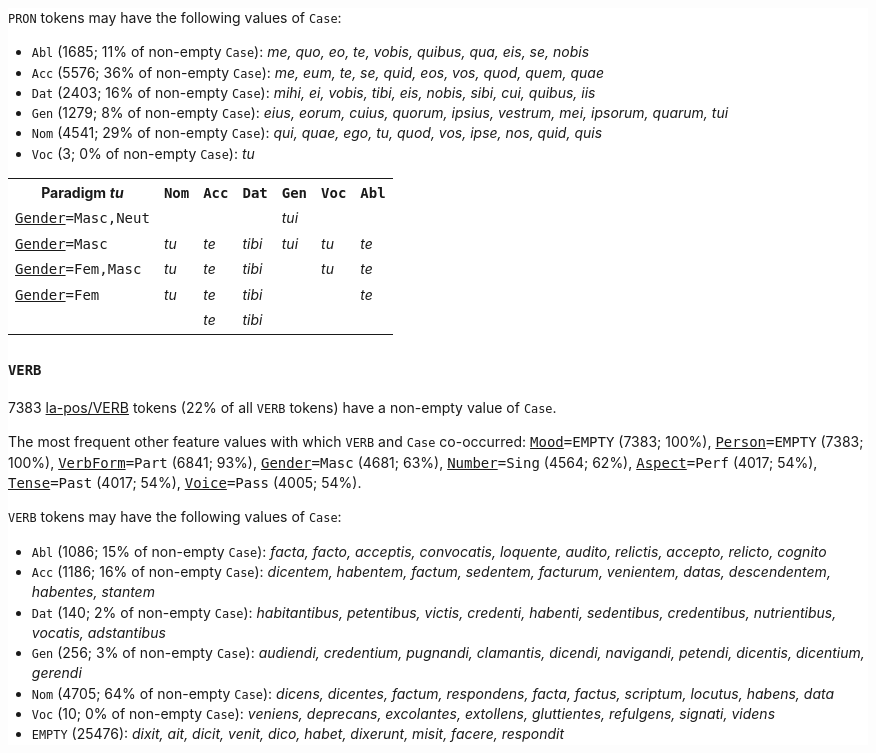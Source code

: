 `PRON` tokens may have the following values of `Case`:

* `Abl` (1685; 11% of non-empty `Case`): <em>me, quo, eo, te, vobis, quibus, qua, eis, se, nobis</em>
* `Acc` (5576; 36% of non-empty `Case`): <em>me, eum, te, se, quid, eos, vos, quod, quem, quae</em>
* `Dat` (2403; 16% of non-empty `Case`): <em>mihi, ei, vobis, tibi, eis, nobis, sibi, cui, quibus, iis</em>
* `Gen` (1279; 8% of non-empty `Case`): <em>eius, eorum, cuius, quorum, ipsius, vestrum, mei, ipsorum, quarum, tui</em>
* `Nom` (4541; 29% of non-empty `Case`): <em>qui, quae, ego, tu, quod, vos, ipse, nos, quid, quis</em>
* `Voc` (3; 0% of non-empty `Case`): <em>tu</em>

<table>
  <tr><th>Paradigm <i>tu</i></th><th><tt>Nom</tt></th><th><tt>Acc</tt></th><th><tt>Dat</tt></th><th><tt>Gen</tt></th><th><tt>Voc</tt></th><th><tt>Abl</tt></th></tr>
  <tr><td><tt><a href="Gender.html">Gender</a>=Masc,Neut</tt></td><td></td><td></td><td></td><td><em>tui</em></td><td></td><td></td></tr>
  <tr><td><tt><a href="Gender.html">Gender</a>=Masc</tt></td><td><em>tu</em></td><td><em>te</em></td><td><em>tibi</em></td><td><em>tui</em></td><td><em>tu</em></td><td><em>te</em></td></tr>
  <tr><td><tt><a href="Gender.html">Gender</a>=Fem,Masc</tt></td><td><em>tu</em></td><td><em>te</em></td><td><em>tibi</em></td><td></td><td><em>tu</em></td><td><em>te</em></td></tr>
  <tr><td><tt><a href="Gender.html">Gender</a>=Fem</tt></td><td><em>tu</em></td><td><em>te</em></td><td><em>tibi</em></td><td></td><td></td><td><em>te</em></td></tr>
  <tr><td><tt></tt></td><td></td><td><em>te</em></td><td><em>tibi</em></td><td></td><td></td><td></td></tr>
</table>

### `VERB`

7383 [la-pos/VERB]() tokens (22% of all `VERB` tokens) have a non-empty value of `Case`.

The most frequent other feature values with which `VERB` and `Case` co-occurred: <tt><a href="Mood.html">Mood</a>=EMPTY</tt> (7383; 100%), <tt><a href="Person.html">Person</a>=EMPTY</tt> (7383; 100%), <tt><a href="VerbForm.html">VerbForm</a>=Part</tt> (6841; 93%), <tt><a href="Gender.html">Gender</a>=Masc</tt> (4681; 63%), <tt><a href="Number.html">Number</a>=Sing</tt> (4564; 62%), <tt><a href="Aspect.html">Aspect</a>=Perf</tt> (4017; 54%), <tt><a href="Tense.html">Tense</a>=Past</tt> (4017; 54%), <tt><a href="Voice.html">Voice</a>=Pass</tt> (4005; 54%).

`VERB` tokens may have the following values of `Case`:

* `Abl` (1086; 15% of non-empty `Case`): <em>facta, facto, acceptis, convocatis, loquente, audito, relictis, accepto, relicto, cognito</em>
* `Acc` (1186; 16% of non-empty `Case`): <em>dicentem, habentem, factum, sedentem, facturum, venientem, datas, descendentem, habentes, stantem</em>
* `Dat` (140; 2% of non-empty `Case`): <em>habitantibus, petentibus, victis, credenti, habenti, sedentibus, credentibus, nutrientibus, vocatis, adstantibus</em>
* `Gen` (256; 3% of non-empty `Case`): <em>audiendi, credentium, pugnandi, clamantis, dicendi, navigandi, petendi, dicentis, dicentium, gerendi</em>
* `Nom` (4705; 64% of non-empty `Case`): <em>dicens, dicentes, factum, respondens, facta, factus, scriptum, locutus, habens, data</em>
* `Voc` (10; 0% of non-empty `Case`): <em>veniens, deprecans, excolantes, extollens, gluttientes, refulgens, signati, videns</em>
* `EMPTY` (25476): <em>dixit, ait, dicit, venit, dico, habet, dixerunt, misit, facere, respondit</em>
